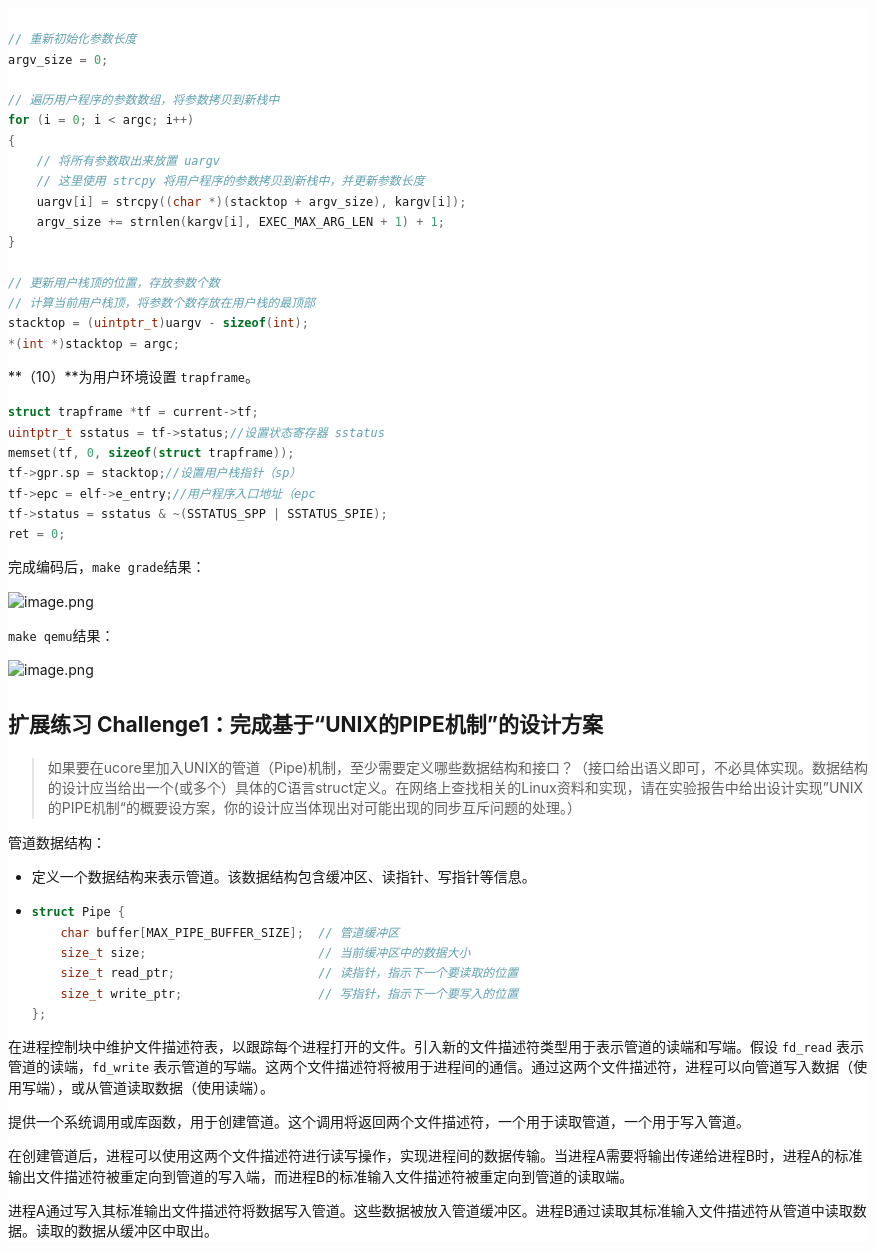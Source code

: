 ```c

// 重新初始化参数长度
argv_size = 0;

// 遍历用户程序的参数数组，将参数拷贝到新栈中
for (i = 0; i < argc; i++)
{
    // 将所有参数取出来放置 uargv
    // 这里使用 strcpy 将用户程序的参数拷贝到新栈中，并更新参数长度
    uargv[i] = strcpy((char *)(stacktop + argv_size), kargv[i]);
    argv_size += strnlen(kargv[i], EXEC_MAX_ARG_LEN + 1) + 1;
}

// 更新用户栈顶的位置，存放参数个数
// 计算当前用户栈顶，将参数个数存放在用户栈的最顶部
stacktop = (uintptr_t)uargv - sizeof(int);
*(int *)stacktop = argc;
```

**（10）**为用户环境设置 `trapframe`。

```C
struct trapframe *tf = current->tf;
uintptr_t sstatus = tf->status;//设置状态寄存器 sstatus
memset(tf, 0, sizeof(struct trapframe));
tf->gpr.sp = stacktop;//设置用户栈指针（sp）
tf->epc = elf->e_entry;//用户程序入口地址（epc
tf->status = sstatus & ~(SSTATUS_SPP | SSTATUS_SPIE);
ret = 0;
```

完成编码后，`make grade`结果：

![image.png](https://s2.loli.net/2023/12/11/dIb8ChU9RBNOMTX.png)

`make qemu`结果：

![image.png](https://s2.loli.net/2023/12/11/LkIUDOXf945xshc.png)

## 扩展练习 Challenge1：完成基于“UNIX的PIPE机制”的设计方案

> 如果要在ucore里加入UNIX的管道（Pipe)机制，至少需要定义哪些数据结构和接口？（接口给出语义即可，不必具体实现。数据结构的设计应当给出一个(或多个）具体的C语言struct定义。在网络上查找相关的Linux资料和实现，请在实验报告中给出设计实现”UNIX的PIPE机制“的概要设方案，你的设计应当体现出对可能出现的同步互斥问题的处理。）

管道数据结构：

- 定义一个数据结构来表示管道。该数据结构包含缓冲区、读指针、写指针等信息。

- ```c
  struct Pipe {
      char buffer[MAX_PIPE_BUFFER_SIZE];  // 管道缓冲区
      size_t size;                        // 当前缓冲区中的数据大小
      size_t read_ptr;                    // 读指针，指示下一个要读取的位置
      size_t write_ptr;                   // 写指针，指示下一个要写入的位置
  };
  ```

在进程控制块中维护文件描述符表，以跟踪每个进程打开的文件。引入新的文件描述符类型用于表示管道的读端和写端。假设 `fd_read` 表示管道的读端，`fd_write` 表示管道的写端。这两个文件描述符将被用于进程间的通信。通过这两个文件描述符，进程可以向管道写入数据（使用写端），或从管道读取数据（使用读端）。

提供一个系统调用或库函数，用于创建管道。这个调用将返回两个文件描述符，一个用于读取管道，一个用于写入管道。

在创建管道后，进程可以使用这两个文件描述符进行读写操作，实现进程间的数据传输。当进程A需要将输出传递给进程B时，进程A的标准输出文件描述符被重定向到管道的写入端，而进程B的标准输入文件描述符被重定向到管道的读取端。

进程A通过写入其标准输出文件描述符将数据写入管道。这些数据被放入管道缓冲区。进程B通过读取其标准输入文件描述符从管道中读取数据。读取的数据从缓冲区中取出。
  ```